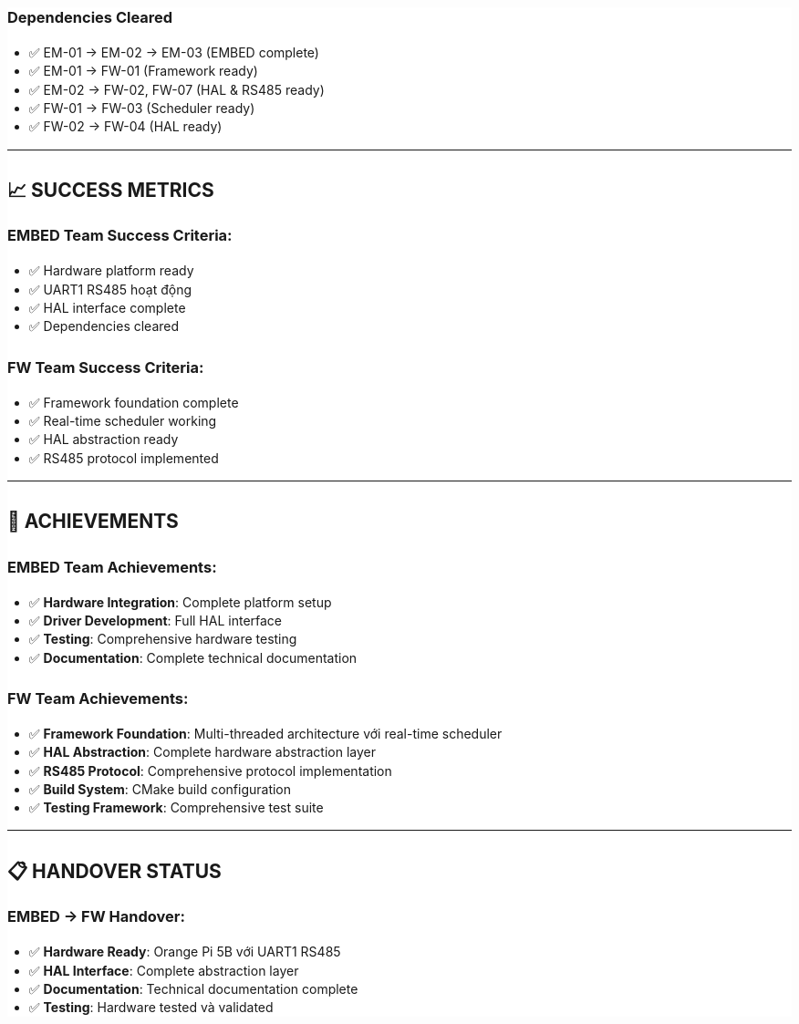 ### **Dependencies Cleared**
- ✅ EM-01 → EM-02 → EM-03 (EMBED complete)
- ✅ EM-01 → FW-01 (Framework ready)
- ✅ EM-02 → FW-02, FW-07 (HAL & RS485 ready)
- ✅ FW-01 → FW-03 (Scheduler ready)
- ✅ FW-02 → FW-04 (HAL ready)

---

## 📈 **SUCCESS METRICS**

### **EMBED Team Success Criteria:**
- ✅ Hardware platform ready
- ✅ UART1 RS485 hoạt động
- ✅ HAL interface complete
- ✅ Dependencies cleared

### **FW Team Success Criteria:**
- ✅ Framework foundation complete
- ✅ Real-time scheduler working
- ✅ HAL abstraction ready
- ✅ RS485 protocol implemented

---

## 🎉 **ACHIEVEMENTS**

### **EMBED Team Achievements:**
- ✅ **Hardware Integration**: Complete platform setup
- ✅ **Driver Development**: Full HAL interface
- ✅ **Testing**: Comprehensive hardware testing
- ✅ **Documentation**: Complete technical documentation

### **FW Team Achievements:**
- ✅ **Framework Foundation**: Multi-threaded architecture với real-time scheduler
- ✅ **HAL Abstraction**: Complete hardware abstraction layer
- ✅ **RS485 Protocol**: Comprehensive protocol implementation
- ✅ **Build System**: CMake build configuration
- ✅ **Testing Framework**: Comprehensive test suite

---

## 📋 **HANDOVER STATUS**

### **EMBED → FW Handover:**
- ✅ **Hardware Ready**: Orange Pi 5B với UART1 RS485
- ✅ **HAL Interface**: Complete abstraction layer
- ✅ **Documentation**: Technical documentation complete
- ✅ **Testing**: Hardware tested và validated
